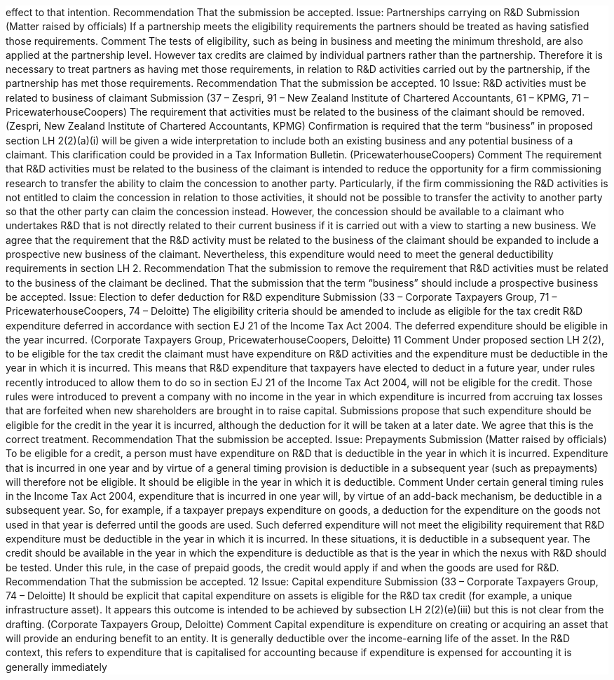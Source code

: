 effect to that intention. Recommendation That the submission be accepted. Issue: Partnerships carrying on R&D Submission (Matter raised by officials) If a partnership meets the eligibility requirements the partners should be treated as having satisfied those requirements. Comment The tests of eligibility, such as being in business and meeting the minimum threshold, are also applied at the partnership level. However tax credits are claimed by individual partners rather than the partnership. Therefore it is necessary to treat partners as having met those requirements, in relation to R&D activities carried out by the partnership, if the partnership has met those requirements. Recommendation That the submission be accepted. 10 Issue: R&D activities must be related to business of claimant Submission (37 – Zespri, 91 – New Zealand Institute of Chartered Accountants, 61 – KPMG, 71 – PricewaterhouseCoopers) The requirement that activities must be related to the business of the claimant should be removed. (Zespri, New Zealand Institute of Chartered Accountants, KPMG) Confirmation is required that the term “business” in proposed section LH 2(2)(a)(i) will be given a wide interpretation to include both an existing business and any potential business of a claimant. This clarification could be provided in a Tax Information Bulletin. (PricewaterhouseCoopers) Comment The requirement that R&D activities must be related to the business of the claimant is intended to reduce the opportunity for a firm commissioning research to transfer the ability to claim the concession to another party. Particularly, if the firm commissioning the R&D activities is not entitled to claim the concession in relation to those activities, it should not be possible to transfer the activity to another party so that the other party can claim the concession instead. However, the concession should be available to a claimant who undertakes R&D that is not directly related to their current business if it is carried out with a view to starting a new business. We agree that the requirement that the R&D activity must be related to the business of the claimant should be expanded to include a prospective new business of the claimant. Nevertheless, this expenditure would need to meet the general deductibility requirements in section LH 2. Recommendation That the submission to remove the requirement that R&D activities must be related to the business of the claimant be declined. That the submission that the term “business” should include a prospective business be accepted. Issue: Election to defer deduction for R&D expenditure Submission (33 – Corporate Taxpayers Group, 71 – PricewaterhouseCoopers, 74 – Deloitte) The eligibility criteria should be amended to include as eligible for the tax credit R&D expenditure deferred in accordance with section EJ 21 of the Income Tax Act 2004. The deferred expenditure should be eligible in the year incurred. (Corporate Taxpayers Group, PricewaterhouseCoopers, Deloitte) 11 Comment Under proposed section LH 2(2), to be eligible for the tax credit the claimant must have expenditure on R&D activities and the expenditure must be deductible in the year in which it is incurred. This means that R&D expenditure that taxpayers have elected to deduct in a future year, under rules recently introduced to allow them to do so in section EJ 21 of the Income Tax Act 2004, will not be eligible for the credit. Those rules were introduced to prevent a company with no income in the year in which expenditure is incurred from accruing tax losses that are forfeited when new shareholders are brought in to raise capital. Submissions propose that such expenditure should be eligible for the credit in the year it is incurred, although the deduction for it will be taken at a later date. We agree that this is the correct treatment. Recommendation That the submission be accepted. Issue: Prepayments Submission (Matter raised by officials) To be eligible for a credit, a person must have expenditure on R&D that is deductible in the year in which it is incurred. Expenditure that is incurred in one year and by virtue of a general timing provision is deductible in a subsequent year (such as prepayments) will therefore not be eligible. It should be eligible in the year in which it is deductible. Comment Under certain general timing rules in the Income Tax Act 2004, expenditure that is incurred in one year will, by virtue of an add-back mechanism, be deductible in a subsequent year. So, for example, if a taxpayer prepays expenditure on goods, a deduction for the expenditure on the goods not used in that year is deferred until the goods are used. Such deferred expenditure will not meet the eligibility requirement that R&D expenditure must be deductible in the year in which it is incurred. In these situations, it is deductible in a subsequent year. The credit should be available in the year in which the expenditure is deductible as that is the year in which the nexus with R&D should be tested. Under this rule, in the case of prepaid goods, the credit would apply if and when the goods are used for R&D. Recommendation That the submission be accepted. 12 Issue: Capital expenditure Submission (33 – Corporate Taxpayers Group, 74 – Deloitte) It should be explicit that capital expenditure on assets is eligible for the R&D tax credit (for example, a unique infrastructure asset). It appears this outcome is intended to be achieved by subsection LH 2(2)(e)(iii) but this is not clear from the drafting. (Corporate Taxpayers Group, Deloitte) Comment Capital expenditure is expenditure on creating or acquiring an asset that will provide an enduring benefit to an entity. It is generally deductible over the income-earning life of the asset. In the R&D context, this refers to expenditure that is capitalised for accounting because if expenditure is expensed for accounting it is generally immediately